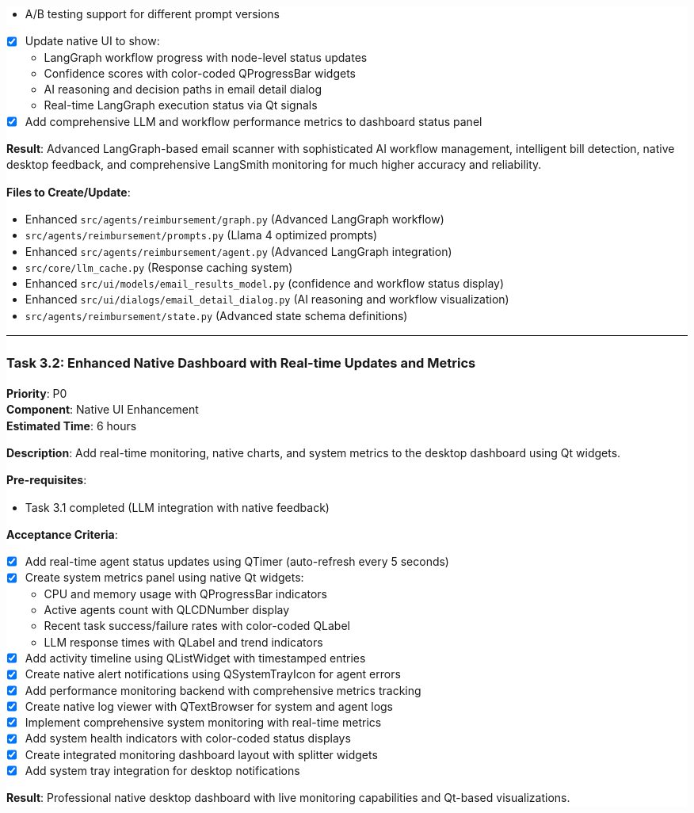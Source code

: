   - A/B testing support for different prompt versions
- [x] Update native UI to show:
  - LangGraph workflow progress with node-level status updates
  - Confidence scores with color-coded QProgressBar widgets
  - AI reasoning and decision paths in email detail dialog
  - Real-time LangGraph execution status via Qt signals
- [x] Add comprehensive LLM and workflow performance metrics to dashboard status panel

**Result**: Advanced LangGraph-based email scanner with sophisticated AI workflow management, intelligent bill detection, native desktop feedback, and comprehensive LangSmith monitoring for much higher accuracy and reliability.

**Files to Create/Update**:
- Enhanced `src/agents/reimbursement/graph.py` (Advanced LangGraph workflow)
- `src/agents/reimbursement/prompts.py` (Llama 4 optimized prompts)
- Enhanced `src/agents/reimbursement/agent.py` (Advanced LangGraph integration)
- `src/core/llm_cache.py` (Response caching system)
- Enhanced `src/ui/models/email_results_model.py` (confidence and workflow status display)
- Enhanced `src/ui/dialogs/email_detail_dialog.py` (AI reasoning and workflow visualization)
- `src/agents/reimbursement/state.py` (Advanced state schema definitions)

---

### Task 3.2: Enhanced Native Dashboard with Real-time Updates and Metrics
**Priority**: P0  
**Component**: Native UI Enhancement  
**Estimated Time**: 6 hours

**Description**: Add real-time monitoring, native charts, and system metrics to the desktop dashboard using Qt widgets.

**Pre-requisites**:
- Task 3.1 completed (LLM integration with native feedback)

**Acceptance Criteria**:
- [x] Add real-time agent status updates using QTimer (auto-refresh every 5 seconds)
- [x] Create system metrics panel using native Qt widgets:
  - CPU and memory usage with QProgressBar indicators
  - Active agents count with QLCDNumber display
  - Recent task success/failure rates with color-coded QLabel
  - LLM response times with QLabel and trend indicators
- [x] Add activity timeline using QListWidget with timestamped entries
- [x] Create native alert notifications using QSystemTrayIcon for agent errors
- [x] Add performance monitoring backend with comprehensive metrics tracking
- [x] Create native log viewer with QTextBrowser for system and agent logs
- [x] Implement comprehensive system monitoring with real-time metrics
- [x] Add system health indicators with color-coded status displays
- [x] Create integrated monitoring dashboard layout with splitter widgets
- [x] Add system tray integration for desktop notifications

**Result**: Professional native desktop dashboard with live monitoring capabilities and Qt-based visualizations.
